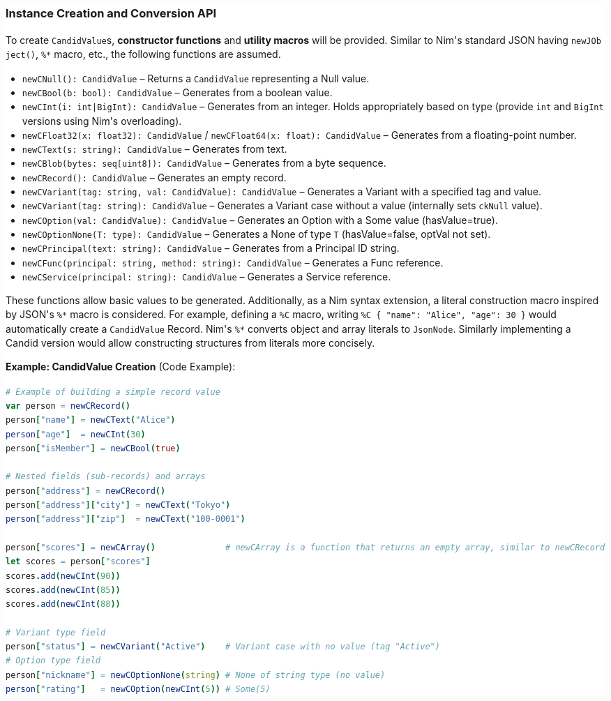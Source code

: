 ### Instance Creation and Conversion API

To create `CandidValue`s, **constructor functions** and **utility macros** will be provided. Similar to Nim's standard JSON having `newJObject()`, `%*` macro, etc., the following functions are assumed.

* `newCNull(): CandidValue` – Returns a `CandidValue` representing a Null value.
* `newCBool(b: bool): CandidValue` – Generates from a boolean value.
* `newCInt(i: int|BigInt): CandidValue` – Generates from an integer. Holds appropriately based on type (provide `int` and `BigInt` versions using Nim's overloading).
* `newCFloat32(x: float32): CandidValue` / `newCFloat64(x: float): CandidValue` – Generates from a floating-point number.
* `newCText(s: string): CandidValue` – Generates from text.
* `newCBlob(bytes: seq[uint8]): CandidValue` – Generates from a byte sequence.
* `newCRecord(): CandidValue` – Generates an empty record.
* `newCVariant(tag: string, val: CandidValue): CandidValue` – Generates a Variant with a specified tag and value.
* `newCVariant(tag: string): CandidValue` – Generates a Variant case without a value (internally sets `ckNull` value).
* `newCOption(val: CandidValue): CandidValue` – Generates an Option with a Some value (hasValue=true).
* `newCOptionNone(T: type): CandidValue` – Generates a None of type `T` (hasValue=false, optVal not set).
* `newCPrincipal(text: string): CandidValue` – Generates from a Principal ID string.
* `newCFunc(principal: string, method: string): CandidValue` – Generates a Func reference.
* `newCService(principal: string): CandidValue` – Generates a Service reference.

These functions allow basic values to be generated. Additionally, as a Nim syntax extension, a literal construction macro inspired by JSON's `%*` macro is considered. For example, defining a `%C` macro, writing `%C { "name": "Alice", "age": 30 }` would automatically create a `CandidValue` Record. Nim's `%*` converts object and array literals to `JsonNode`. Similarly implementing a Candid version would allow constructing structures from literals more concisely.

**Example: CandidValue Creation** (Code Example):

```nim
# Example of building a simple record value
var person = newCRecord()
person["name"] = newCText("Alice")
person["age"]  = newCInt(30)
person["isMember"] = newCBool(true)

# Nested fields (sub-records) and arrays
person["address"] = newCRecord()
person["address"]["city"] = newCText("Tokyo")
person["address"]["zip"]  = newCText("100-0001")

person["scores"] = newCArray()              # newCArray is a function that returns an empty array, similar to newCRecord
let scores = person["scores"]
scores.add(newCInt(90))
scores.add(newCInt(85))
scores.add(newCInt(88))

# Variant type field
person["status"] = newCVariant("Active")    # Variant case with no value (tag "Active")
# Option type field
person["nickname"] = newCOptionNone(string) # None of string type (no value)
person["rating"]   = newCOption(newCInt(5)) # Some(5) 
```
